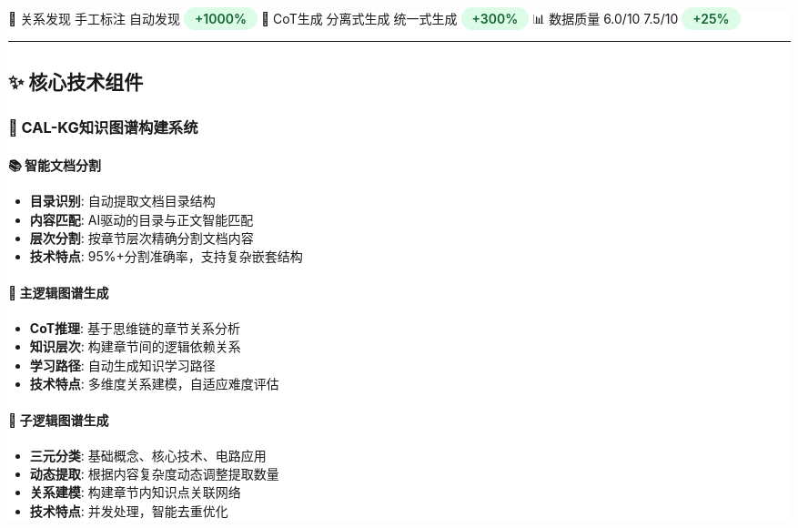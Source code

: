 <tr style="border-bottom: 1px solid #e5e7eb;">
<td style="padding: 20px; font-weight: 600; color: #1f2937;">🔗 关系发现</td>
<td style="padding: 20px; text-align: center; color: #6b7280;">手工标注</td>
<td style="padding: 20px; text-align: center; color: #1f2937; font-weight: 600;">自动发现</td>
<td style="padding: 20px; text-align: center;">
<span style="background: #dcfce7; color: #166534; padding: 4px 12px; border-radius: 20px; font-weight: 600;">+1000%</span>
</td>
</tr>
<tr style="background: #f9fafb; border-bottom: 1px solid #e5e7eb;">
<td style="padding: 20px; font-weight: 600; color: #1f2937;">🤖 CoT生成</td>
<td style="padding: 20px; text-align: center; color: #6b7280;">分离式生成</td>
<td style="padding: 20px; text-align: center; color: #1f2937; font-weight: 600;">统一式生成</td>
<td style="padding: 20px; text-align: center;">
<span style="background: #dcfce7; color: #166534; padding: 4px 12px; border-radius: 20px; font-weight: 600;">+300%</span>
</td>
</tr>
<tr>
<td style="padding: 20px; font-weight: 600; color: #1f2937;">📊 数据质量</td>
<td style="padding: 20px; text-align: center; color: #6b7280;">6.0/10</td>
<td style="padding: 20px; text-align: center; color: #1f2937; font-weight: 600;">7.5/10</td>
<td style="padding: 20px; text-align: center;">
<span style="background: #dcfce7; color: #166534; padding: 4px 12px; border-radius: 20px; font-weight: 600;">+25%</span>
</td>
</tr>
</tbody>
</table>

</div>

---

## ✨ 核心技术组件

### 🔬 CAL-KG知识图谱构建系统

#### 📚 智能文档分割
- **目录识别**: 自动提取文档目录结构
- **内容匹配**: AI驱动的目录与正文智能匹配
- **层次分割**: 按章节层次精确分割文档内容
- **技术特点**: 95%+分割准确率，支持复杂嵌套结构

#### 🧠 主逻辑图谱生成
- **CoT推理**: 基于思维链的章节关系分析
- **知识层次**: 构建章节间的逻辑依赖关系
- **学习路径**: 自动生成知识学习路径
- **技术特点**: 多维度关系建模，自适应难度评估

#### 🔬 子逻辑图谱生成
- **三元分类**: 基础概念、核心技术、电路应用
- **动态提取**: 根据内容复杂度动态调整提取数量
- **关系建模**: 构建章节内知识点关联网络
- **技术特点**: 并发处理，智能去重优化
